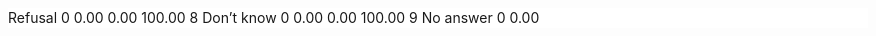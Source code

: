 </td>
<td style=" padding:0.2cm; text-align:left; vertical-align:top; text-align:center; text-align: left;">
Refusal
</td>
<td style=" padding:0.2cm; text-align:left; vertical-align:top; text-align:center; text-align: right;">
0
</td>
<td style=" padding:0.2cm; text-align:left; vertical-align:top; text-align:center; text-align: right;">
0.00
</td>
<td style=" padding:0.2cm; text-align:left; vertical-align:top; text-align:center; text-align: right;">
0.00
</td>
<td style=" padding:0.2cm; text-align:left; vertical-align:top; text-align:center; text-align: right;">
100.00
</td>
</tr>
<tr>
<td style=" padding:0.2cm; text-align:left; vertical-align:top; text-align:left;text-align:left; ">
8
</td>
<td style=" padding:0.2cm; text-align:left; vertical-align:top; text-align:center; text-align: left;">
Don’t know
</td>
<td style=" padding:0.2cm; text-align:left; vertical-align:top; text-align:center; text-align: right;">
0
</td>
<td style=" padding:0.2cm; text-align:left; vertical-align:top; text-align:center; text-align: right;">
0.00
</td>
<td style=" padding:0.2cm; text-align:left; vertical-align:top; text-align:center; text-align: right;">
0.00
</td>
<td style=" padding:0.2cm; text-align:left; vertical-align:top; text-align:center; text-align: right;">
100.00
</td>
</tr>
<tr>
<td style=" padding:0.2cm; text-align:left; vertical-align:top; text-align:left;text-align:left; ">
9
</td>
<td style=" padding:0.2cm; text-align:left; vertical-align:top; text-align:center; text-align: left;">
No answer
</td>
<td style=" padding:0.2cm; text-align:left; vertical-align:top; text-align:center; text-align: right;">
0
</td>
<td style=" padding:0.2cm; text-align:left; vertical-align:top; text-align:center; text-align: right;">
0.00
</td>